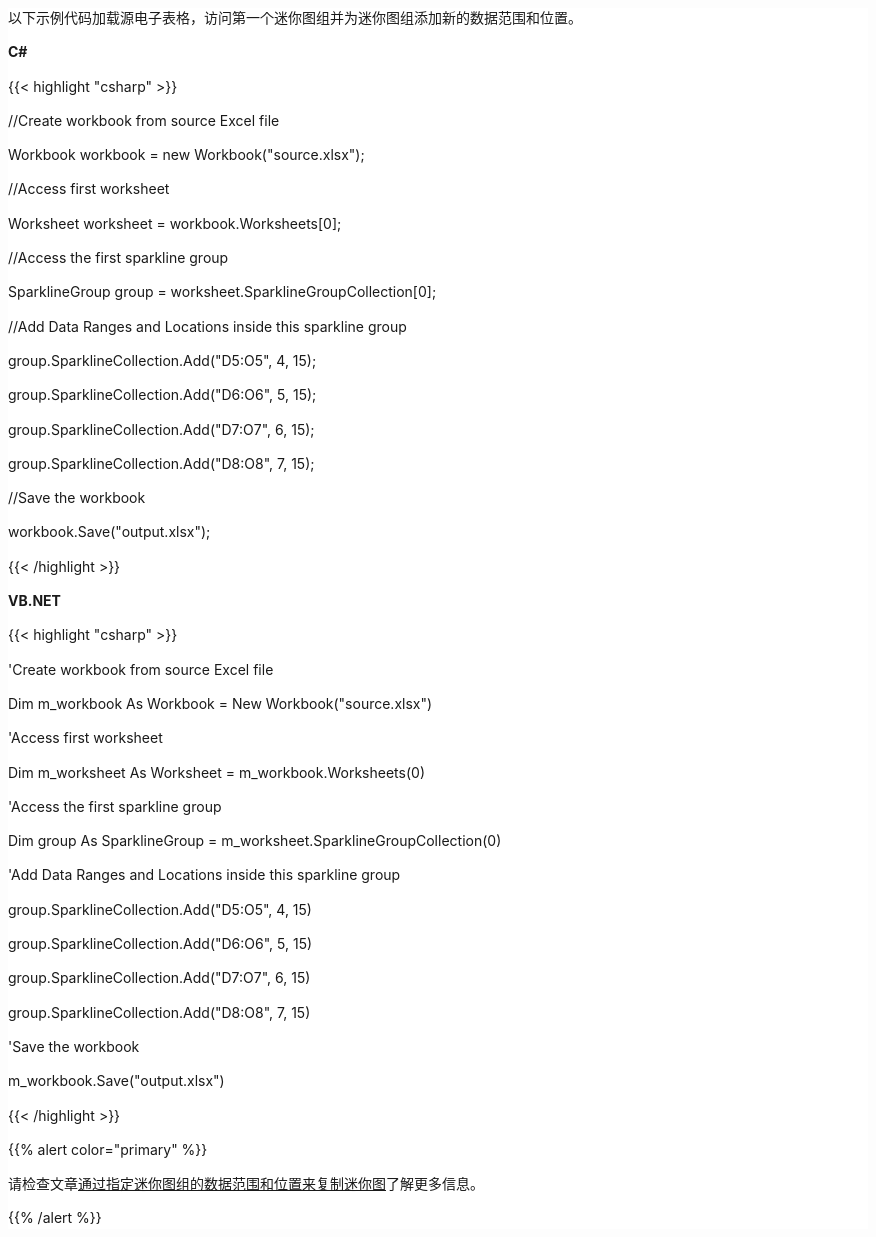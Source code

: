 以下示例代码加载源电子表格，访问第一个迷你图组并为迷你图组添加新的数据范围和位置。

**C#**

{{< highlight "csharp" >}}

 //Create workbook from source Excel file

Workbook workbook = new Workbook("source.xlsx");

//Access first worksheet

Worksheet worksheet = workbook.Worksheets[0];

//Access the first sparkline group

SparklineGroup group = worksheet.SparklineGroupCollection[0];

//Add Data Ranges and Locations inside this sparkline group

group.SparklineCollection.Add("D5:O5", 4, 15);

group.SparklineCollection.Add("D6:O6", 5, 15);

group.SparklineCollection.Add("D7:O7", 6, 15);

group.SparklineCollection.Add("D8:O8", 7, 15);

//Save the workbook

workbook.Save("output.xlsx");


{{< /highlight >}}

**VB.NET**

{{< highlight "csharp" >}}

 'Create workbook from source Excel file

Dim m_workbook As Workbook = New Workbook("source.xlsx")

'Access first worksheet

Dim m_worksheet As Worksheet = m_workbook.Worksheets(0)

'Access the first sparkline group

Dim group As SparklineGroup = m_worksheet.SparklineGroupCollection(0)

'Add Data Ranges and Locations inside this sparkline group

group.SparklineCollection.Add("D5:O5", 4, 15)

group.SparklineCollection.Add("D6:O6", 5, 15)

group.SparklineCollection.Add("D7:O7", 6, 15)

group.SparklineCollection.Add("D8:O8", 7, 15)

'Save the workbook

m_workbook.Save("output.xlsx")


{{< /highlight >}}

{{% alert color="primary" %}} 

请检查文章[通过指定迷你图组的数据范围和位置来复制迷你图](http://aspose.com/docs/display/cellsnet/Copy+Sparkline+by+Specifying+Data+Range+and+Location+of+Sparkline+Group)了解更多信息。

{{% /alert %}}
